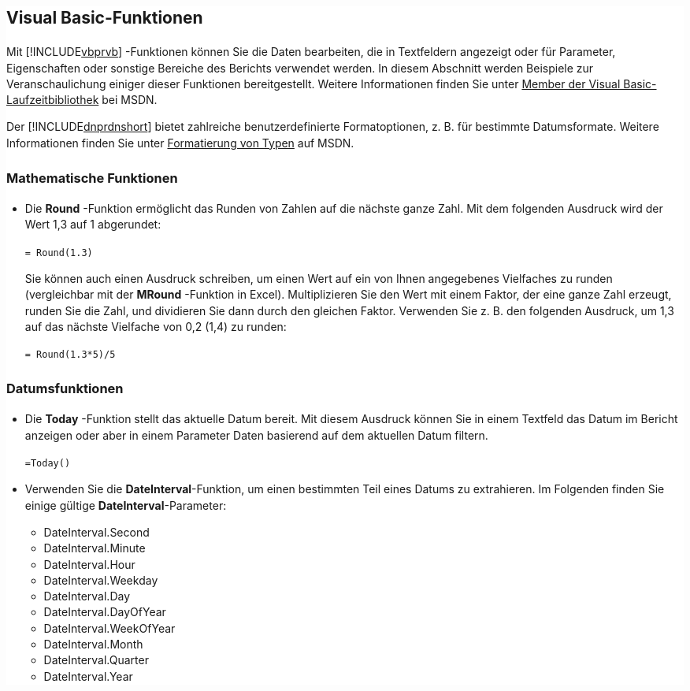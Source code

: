 ##  <a name="VisualBasicFunctions"></a> Visual Basic-Funktionen  
 Mit [!INCLUDE[vbprvb](../../includes/vbprvb-md.md)] -Funktionen können Sie die Daten bearbeiten, die in Textfeldern angezeigt oder für Parameter, Eigenschaften oder sonstige Bereiche des Berichts verwendet werden. In diesem Abschnitt werden Beispiele zur Veranschaulichung einiger dieser Funktionen bereitgestellt. Weitere Informationen finden Sie unter [Member der Visual Basic-Laufzeitbibliothek](http://go.microsoft.com/fwlink/?LinkId=198941) bei MSDN.  
  
 Der [!INCLUDE[dnprdnshort](../../includes/dnprdnshort-md.md)] bietet zahlreiche benutzerdefinierte Formatoptionen, z. B. für bestimmte Datumsformate. Weitere Informationen finden Sie unter [Formatierung von Typen](http://go.microsoft.com/fwlink/?LinkId=112024) auf MSDN.  
  
### <a name="math-functions"></a>Mathematische Funktionen  
  
-   Die **Round** -Funktion ermöglicht das Runden von Zahlen auf die nächste ganze Zahl. Mit dem folgenden Ausdruck wird der Wert 1,3 auf 1 abgerundet:  
  
    ```  
    = Round(1.3)  
    ```  
  
     Sie können auch einen Ausdruck schreiben, um einen Wert auf ein von Ihnen angegebenes Vielfaches zu runden (vergleichbar mit der **MRound** -Funktion in Excel). Multiplizieren Sie den Wert mit einem Faktor, der eine ganze Zahl erzeugt, runden Sie die Zahl, und dividieren Sie dann durch den gleichen Faktor. Verwenden Sie z. B. den folgenden Ausdruck, um 1,3 auf das nächste Vielfache von 0,2 (1,4) zu runden:  
  
    ```  
    = Round(1.3*5)/5  
    ```  
  
###  <a name="DateFunctions"></a> Datumsfunktionen  
  
-   Die **Today** -Funktion stellt das aktuelle Datum bereit. Mit diesem Ausdruck können Sie in einem Textfeld das Datum im Bericht anzeigen oder aber in einem Parameter Daten basierend auf dem aktuellen Datum filtern.  
  
    ```  
    =Today()  
    ```  
  
-   Verwenden Sie die **DateInterval**-Funktion, um einen bestimmten Teil eines Datums zu extrahieren. Im Folgenden finden Sie einige gültige **DateInterval**-Parameter:

    -   DateInterval.Second
    -   DateInterval.Minute
    -   DateInterval.Hour
    -   DateInterval.Weekday
    -   DateInterval.Day
    -   DateInterval.DayOfYear
    -   DateInterval.WeekOfYear
    -   DateInterval.Month
    -   DateInterval.Quarter
    -   DateInterval.Year
